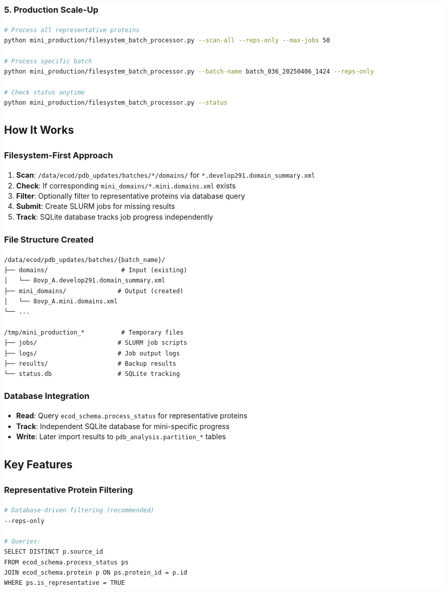 ### 5. Production Scale-Up
```bash
# Process all representative proteins
python mini_production/filesystem_batch_processor.py --scan-all --reps-only --max-jobs 50

# Process specific batch
python mini_production/filesystem_batch_processor.py --batch-name batch_036_20250406_1424 --reps-only

# Check status anytime
python mini_production/filesystem_batch_processor.py --status
```

## How It Works

### Filesystem-First Approach
1. **Scan**: `/data/ecod/pdb_updates/batches/*/domains/` for `*.develop291.domain_summary.xml`
2. **Check**: If corresponding `mini_domains/*.mini.domains.xml` exists
3. **Filter**: Optionally filter to representative proteins via database query
4. **Submit**: Create SLURM jobs for missing results
5. **Track**: SQLite database tracks job progress independently

### File Structure Created
```
/data/ecod/pdb_updates/batches/{batch_name}/
├── domains/                    # Input (existing)
│   └── 8ovp_A.develop291.domain_summary.xml
├── mini_domains/              # Output (created)
│   └── 8ovp_A.mini.domains.xml
└── ...

/tmp/mini_production_*          # Temporary files
├── jobs/                      # SLURM job scripts
├── logs/                      # Job output logs
├── results/                   # Backup results
└── status.db                  # SQLite tracking
```

### Database Integration
- **Read**: Query `ecod_schema.process_status` for representative proteins
- **Track**: Independent SQLite database for mini-specific progress
- **Write**: Later import results to `pdb_analysis.partition_*` tables

## Key Features

### Representative Protein Filtering
```bash
# Database-driven filtering (recommended)
--reps-only

# Queries:
SELECT DISTINCT p.source_id
FROM ecod_schema.process_status ps
JOIN ecod_schema.protein p ON ps.protein_id = p.id
WHERE ps.is_representative = TRUE
```
